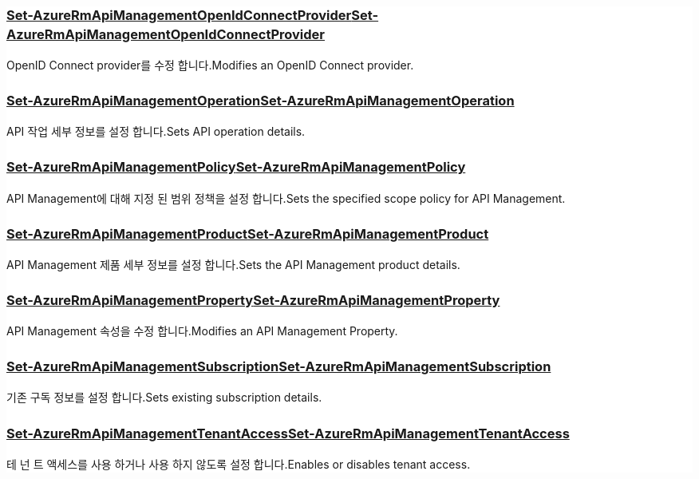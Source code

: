 ### [<span data-ttu-id="d5a54-291">Set-AzureRmApiManagementOpenIdConnectProvider</span><span class="sxs-lookup"><span data-stu-id="d5a54-291">Set-AzureRmApiManagementOpenIdConnectProvider</span></span>](Set-AzureRmApiManagementOpenIdConnectProvider.md)
<span data-ttu-id="d5a54-292">OpenID Connect provider를 수정 합니다.</span><span class="sxs-lookup"><span data-stu-id="d5a54-292">Modifies an OpenID Connect provider.</span></span>

### [<span data-ttu-id="d5a54-293">Set-AzureRmApiManagementOperation</span><span class="sxs-lookup"><span data-stu-id="d5a54-293">Set-AzureRmApiManagementOperation</span></span>](Set-AzureRmApiManagementOperation.md)
<span data-ttu-id="d5a54-294">API 작업 세부 정보를 설정 합니다.</span><span class="sxs-lookup"><span data-stu-id="d5a54-294">Sets API operation details.</span></span>

### [<span data-ttu-id="d5a54-295">Set-AzureRmApiManagementPolicy</span><span class="sxs-lookup"><span data-stu-id="d5a54-295">Set-AzureRmApiManagementPolicy</span></span>](Set-AzureRmApiManagementPolicy.md)
<span data-ttu-id="d5a54-296">API Management에 대해 지정 된 범위 정책을 설정 합니다.</span><span class="sxs-lookup"><span data-stu-id="d5a54-296">Sets the specified scope policy for API Management.</span></span>

### [<span data-ttu-id="d5a54-297">Set-AzureRmApiManagementProduct</span><span class="sxs-lookup"><span data-stu-id="d5a54-297">Set-AzureRmApiManagementProduct</span></span>](Set-AzureRmApiManagementProduct.md)
<span data-ttu-id="d5a54-298">API Management 제품 세부 정보를 설정 합니다.</span><span class="sxs-lookup"><span data-stu-id="d5a54-298">Sets the API Management product details.</span></span>

### [<span data-ttu-id="d5a54-299">Set-AzureRmApiManagementProperty</span><span class="sxs-lookup"><span data-stu-id="d5a54-299">Set-AzureRmApiManagementProperty</span></span>](Set-AzureRmApiManagementProperty.md)
<span data-ttu-id="d5a54-300">API Management 속성을 수정 합니다.</span><span class="sxs-lookup"><span data-stu-id="d5a54-300">Modifies an API Management Property.</span></span>

### [<span data-ttu-id="d5a54-301">Set-AzureRmApiManagementSubscription</span><span class="sxs-lookup"><span data-stu-id="d5a54-301">Set-AzureRmApiManagementSubscription</span></span>](Set-AzureRmApiManagementSubscription.md)
<span data-ttu-id="d5a54-302">기존 구독 정보를 설정 합니다.</span><span class="sxs-lookup"><span data-stu-id="d5a54-302">Sets existing subscription details.</span></span>

### [<span data-ttu-id="d5a54-303">Set-AzureRmApiManagementTenantAccess</span><span class="sxs-lookup"><span data-stu-id="d5a54-303">Set-AzureRmApiManagementTenantAccess</span></span>](Set-AzureRmApiManagementTenantAccess.md)
<span data-ttu-id="d5a54-304">테 넌 트 액세스를 사용 하거나 사용 하지 않도록 설정 합니다.</span><span class="sxs-lookup"><span data-stu-id="d5a54-304">Enables or disables tenant access.</span></span>
